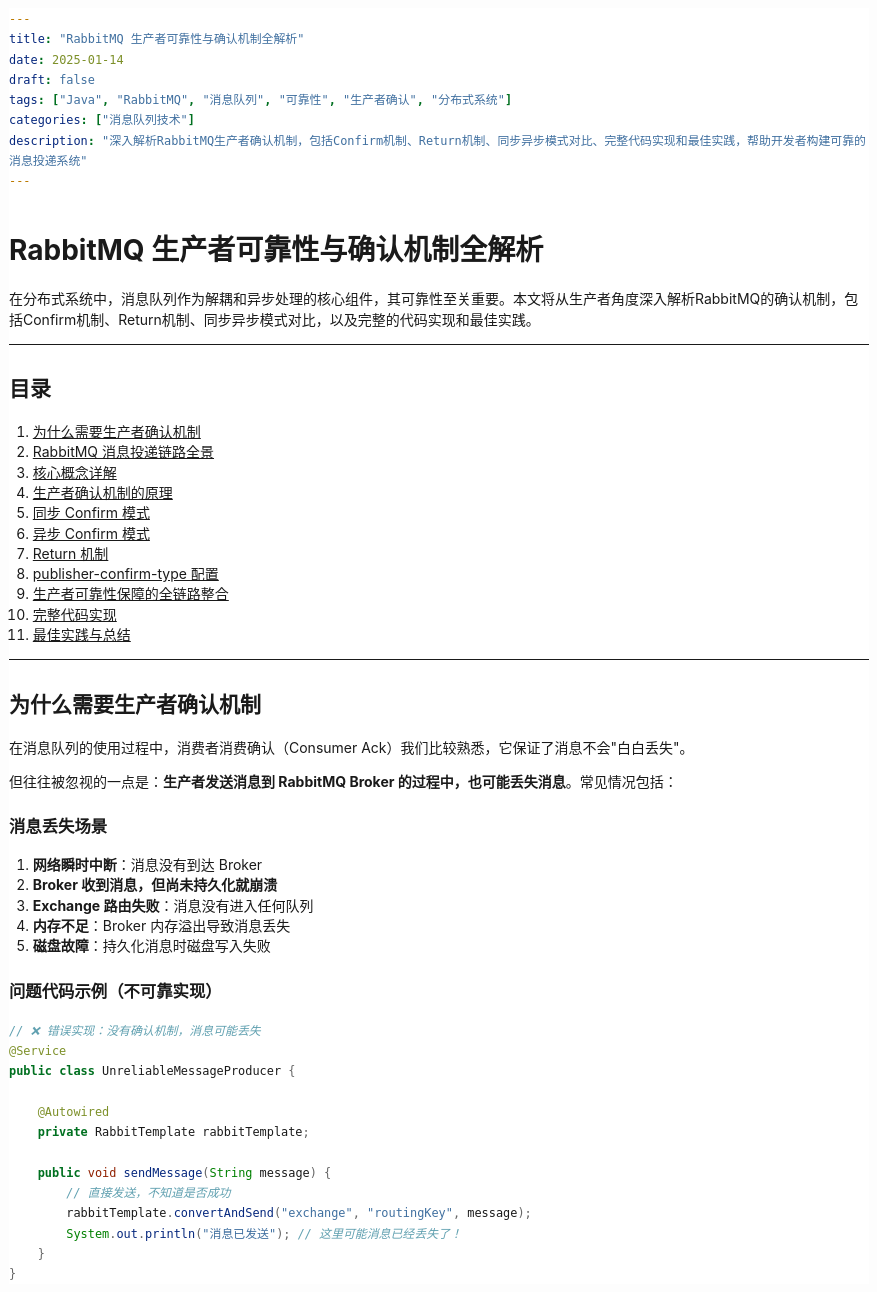 ```yaml
---
title: "RabbitMQ 生产者可靠性与确认机制全解析"
date: 2025-01-14
draft: false
tags: ["Java", "RabbitMQ", "消息队列", "可靠性", "生产者确认", "分布式系统"]
categories: ["消息队列技术"]
description: "深入解析RabbitMQ生产者确认机制，包括Confirm机制、Return机制、同步异步模式对比、完整代码实现和最佳实践，帮助开发者构建可靠的消息投递系统"
---
```


# RabbitMQ 生产者可靠性与确认机制全解析

在分布式系统中，消息队列作为解耦和异步处理的核心组件，其可靠性至关重要。本文将从生产者角度深入解析RabbitMQ的确认机制，包括Confirm机制、Return机制、同步异步模式对比，以及完整的代码实现和最佳实践。

---

## 目录

1. [为什么需要生产者确认机制](#为什么需要生产者确认机制)
2. [RabbitMQ 消息投递链路全景](#rabbitmq-消息投递链路全景)
3. [核心概念详解](#核心概念详解)
4. [生产者确认机制的原理](#生产者确认机制的原理)
5. [同步 Confirm 模式](#同步-confirm-模式)
6. [异步 Confirm 模式](#异步-confirm-模式)
7. [Return 机制](#return-机制)
8. [publisher-confirm-type 配置](#publisher-confirm-type-配置)
9. [生产者可靠性保障的全链路整合](#生产者可靠性保障的全链路整合)
10. [完整代码实现](#完整代码实现)
11. [最佳实践与总结](#最佳实践与总结)

---

## 为什么需要生产者确认机制

在消息队列的使用过程中，消费者消费确认（Consumer Ack）我们比较熟悉，它保证了消息不会"白白丢失"。

但往往被忽视的一点是：**生产者发送消息到 RabbitMQ Broker 的过程中，也可能丢失消息**。常见情况包括：

### 消息丢失场景

1. **网络瞬时中断**：消息没有到达 Broker
2. **Broker 收到消息，但尚未持久化就崩溃**
3. **Exchange 路由失败**：消息没有进入任何队列
4. **内存不足**：Broker 内存溢出导致消息丢失
5. **磁盘故障**：持久化消息时磁盘写入失败

### 问题代码示例（不可靠实现）

```java
// ❌ 错误实现：没有确认机制，消息可能丢失
@Service
public class UnreliableMessageProducer {
    
    @Autowired
    private RabbitTemplate rabbitTemplate;
    
    public void sendMessage(String message) {
        // 直接发送，不知道是否成功
        rabbitTemplate.convertAndSend("exchange", "routingKey", message);
        System.out.println("消息已发送"); // 这里可能消息已经丢失了！
    }
}
```
